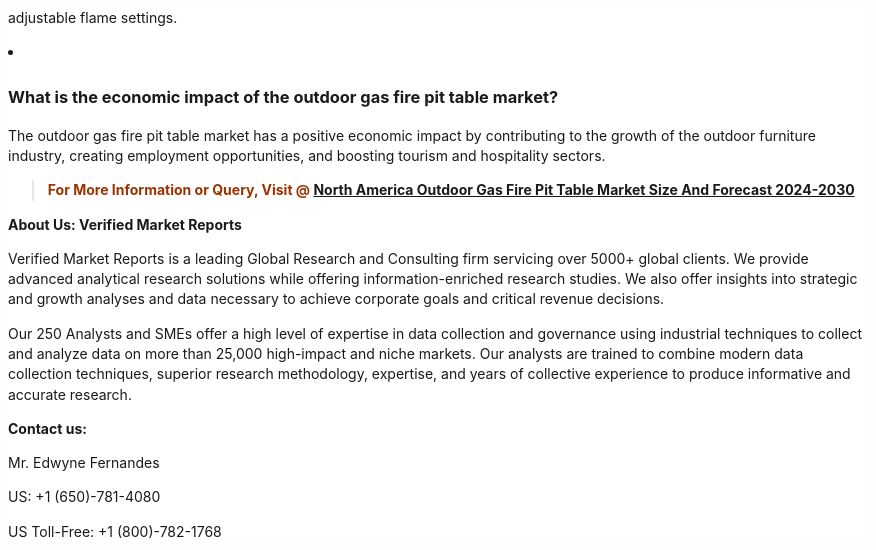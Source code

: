adjustable flame settings.</p>    </li>    <li>      <h3>What is the economic impact of the outdoor gas fire pit table market?</div><div></h3>      <p>The outdoor gas fire pit table market has a positive economic impact by contributing to the growth of the outdoor furniture industry, creating employment opportunities, and boosting tourism and hospitality sectors.</p>    </li>  </ol></body></html></p><blockquote><p><span style="color: #993300;"><strong>For More Information or Query, Visit @ <a href="https://www.verifiedmarketreports.com/product/outdoor-gas-fire-pit-table-market/">North America Outdoor Gas Fire Pit Table Market Size And Forecast 2024-2030</a></strong></span></p></blockquote><p><strong>About Us: Verified Market Reports</strong></p><p>Verified Market Reports is a leading Global Research and Consulting firm servicing over 5000+ global clients. We provide advanced analytical research solutions while offering information-enriched research studies. We also offer insights into strategic and growth analyses and data necessary to achieve corporate goals and critical revenue decisions.</p><p>Our 250 Analysts and SMEs offer a high level of expertise in data collection and governance using industrial techniques to collect and analyze data on more than 25,000 high-impact and niche markets. Our analysts are trained to combine modern data collection techniques, superior research methodology, expertise, and years of collective experience to produce informative and accurate research.</p><p><strong>Contact us:</strong></p><p>Mr. Edwyne Fernandes</p><p>US: +1 (650)-781-4080</p><p>US Toll-Free: +1 (800)-782-1768</p>
